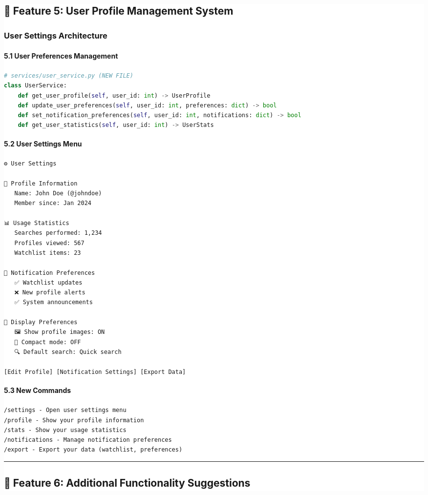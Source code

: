 ## 🎯 Feature 5: User Profile Management System

### User Settings Architecture

#### 5.1 User Preferences Management
```python
# services/user_service.py (NEW FILE)
class UserService:
    def get_user_profile(self, user_id: int) -> UserProfile
    def update_user_preferences(self, user_id: int, preferences: dict) -> bool
    def set_notification_preferences(self, user_id: int, notifications: dict) -> bool
    def get_user_statistics(self, user_id: int) -> UserStats
```

#### 5.2 User Settings Menu
```
⚙️ User Settings

👤 Profile Information
   Name: John Doe (@johndoe)
   Member since: Jan 2024
   
📊 Usage Statistics
   Searches performed: 1,234
   Profiles viewed: 567
   Watchlist items: 23
   
🔔 Notification Preferences
   ✅ Watchlist updates
   ❌ New profile alerts
   ✅ System announcements
   
📱 Display Preferences
   🖼️ Show profile images: ON
   📝 Compact mode: OFF
   🔍 Default search: Quick search
   
[Edit Profile] [Notification Settings] [Export Data]
```

#### 5.3 New Commands
```
/settings - Open user settings menu
/profile - Show your profile information
/stats - Show your usage statistics
/notifications - Manage notification preferences
/export - Export your data (watchlist, preferences)
```

---

## 🎯 Feature 6: Additional Functionality Suggestions
